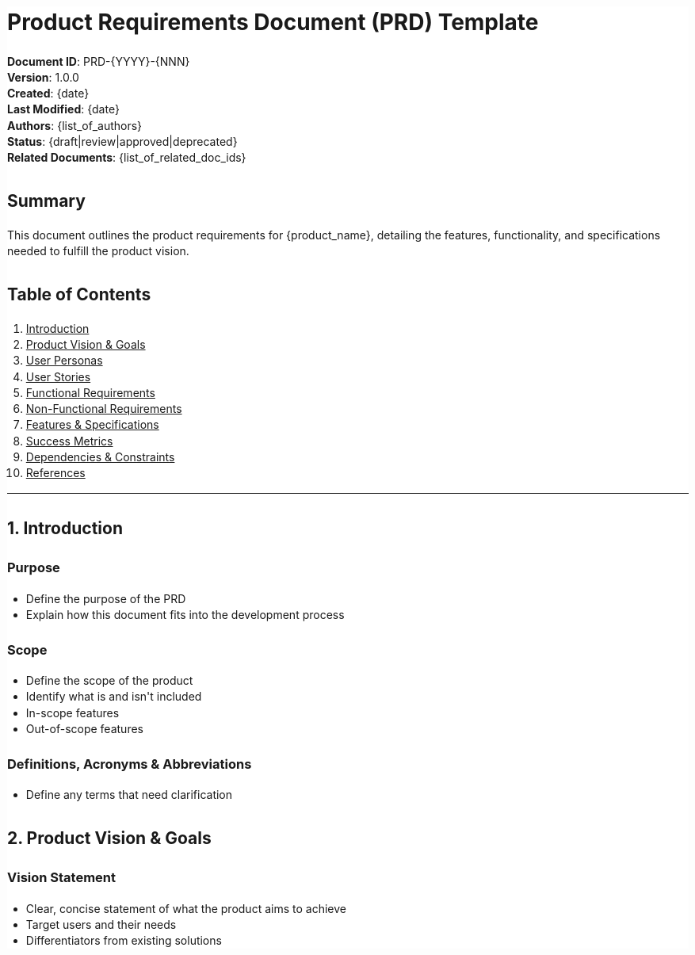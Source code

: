 # Product Requirements Document (PRD) Template

**Document ID**: PRD-{YYYY}-{NNN}  
**Version**: 1.0.0  
**Created**: {date}  
**Last Modified**: {date}  
**Authors**: {list_of_authors}  
**Status**: {draft|review|approved|deprecated}  
**Related Documents**: {list_of_related_doc_ids}

## Summary

This document outlines the product requirements for {product_name}, detailing the features, functionality, and specifications needed to fulfill the product vision.

## Table of Contents

1. [Introduction](#introduction)
2. [Product Vision & Goals](#product-vision--goals)
3. [User Personas](#user-personas)
4. [User Stories](#user-stories)
5. [Functional Requirements](#functional-requirements)
6. [Non-Functional Requirements](#non-functional-requirements)
7. [Features & Specifications](#features--specifications)
8. [Success Metrics](#success-metrics)
9. [Dependencies & Constraints](#dependencies--constraints)
10. [References](#references)

---

## 1. Introduction

### Purpose
- Define the purpose of the PRD
- Explain how this document fits into the development process

### Scope
- Define the scope of the product
- Identify what is and isn't included
- In-scope features
- Out-of-scope features

### Definitions, Acronyms & Abbreviations
- Define any terms that need clarification

## 2. Product Vision & Goals

### Vision Statement
- Clear, concise statement of what the product aims to achieve
- Target users and their needs
- Differentiators from existing solutions
